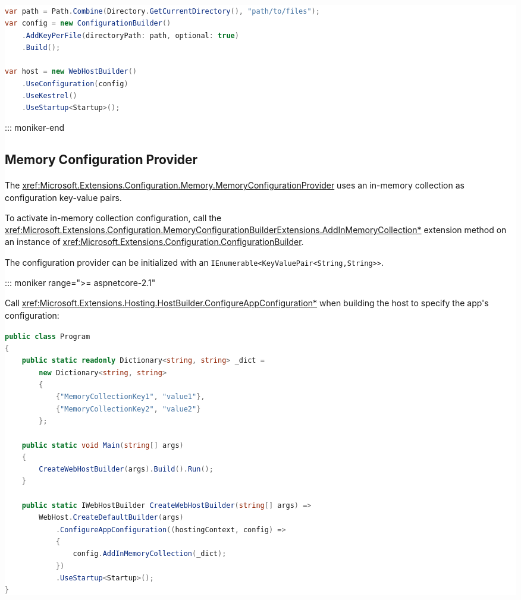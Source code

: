```csharp
var path = Path.Combine(Directory.GetCurrentDirectory(), "path/to/files");
var config = new ConfigurationBuilder()
    .AddKeyPerFile(directoryPath: path, optional: true)
    .Build();

var host = new WebHostBuilder()
    .UseConfiguration(config)
    .UseKestrel()
    .UseStartup<Startup>();
```

::: moniker-end

## Memory Configuration Provider

The <xref:Microsoft.Extensions.Configuration.Memory.MemoryConfigurationProvider> uses an in-memory collection as configuration key-value pairs.

To activate in-memory collection configuration, call the <xref:Microsoft.Extensions.Configuration.MemoryConfigurationBuilderExtensions.AddInMemoryCollection*> extension method on an instance of <xref:Microsoft.Extensions.Configuration.ConfigurationBuilder>.

The configuration provider can be initialized with an `IEnumerable<KeyValuePair<String,String>>`.

::: moniker range=">= aspnetcore-2.1"

Call <xref:Microsoft.Extensions.Hosting.HostBuilder.ConfigureAppConfiguration*> when building the host to specify the app's configuration:

```csharp
public class Program
{
    public static readonly Dictionary<string, string> _dict = 
        new Dictionary<string, string>
        {
            {"MemoryCollectionKey1", "value1"},
            {"MemoryCollectionKey2", "value2"}
        };

    public static void Main(string[] args)
    {
        CreateWebHostBuilder(args).Build().Run();
    }

    public static IWebHostBuilder CreateWebHostBuilder(string[] args) =>
        WebHost.CreateDefaultBuilder(args)
            .ConfigureAppConfiguration((hostingContext, config) =>
            {
                config.AddInMemoryCollection(_dict);
            })
            .UseStartup<Startup>();
}
```
